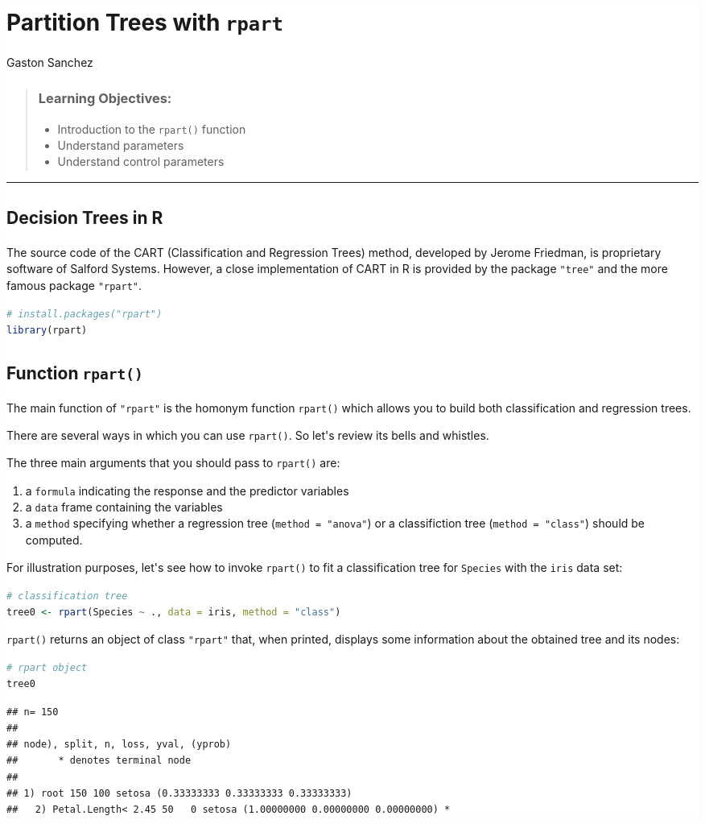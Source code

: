 Partition Trees with `rpart`
================
Gaston Sanchez

> ### Learning Objectives:
>
> -   Introduction to the `rpart()` function
> -   Understand parameters
> -   Understand control parameters

------------------------------------------------------------------------

Decision Trees in R
-------------------

The source code of the CART (Classification and Regression Trees) method, developed by Jerome Friedman, is proprietary software of Salford Systems. However, a close implementation of CART in R is provided by the package `"tree"` and the more famous package `"rpart"`.

``` r
# install.packages("rpart")
library(rpart)
```

Function `rpart()`
------------------

The main function of `"rpart"` is the homonym function `rpart()` which allows you to build both classification and regression trees.

There are several ways in which you can use `rpart()`. So let's review its bells and whistles.

The three main arguments that you should pass to `rpart()` are:

1.  a `formula` indicating the response and the predictor variables
2.  a `data` frame containing the variables
3.  a `method` specifying whether a regression tree (`method = "anova"`) or a classifiction tree (`method = "class"`) should be computed.

For illustration purposes, let's see how to invoke `rpart()` to fit a classification tree for `Species` with the `iris` data set:

``` r
# classification tree
tree0 <- rpart(Species ~ ., data = iris, method = "class")
```

`rpart()` returns an object of class `"rpart"` that, when printed, displays some information about the obtained tree and its nodes:

``` r
# rpart object
tree0
```

    ## n= 150 
    ## 
    ## node), split, n, loss, yval, (yprob)
    ##       * denotes terminal node
    ## 
    ## 1) root 150 100 setosa (0.33333333 0.33333333 0.33333333)  
    ##   2) Petal.Length< 2.45 50   0 setosa (1.00000000 0.00000000 0.00000000) *